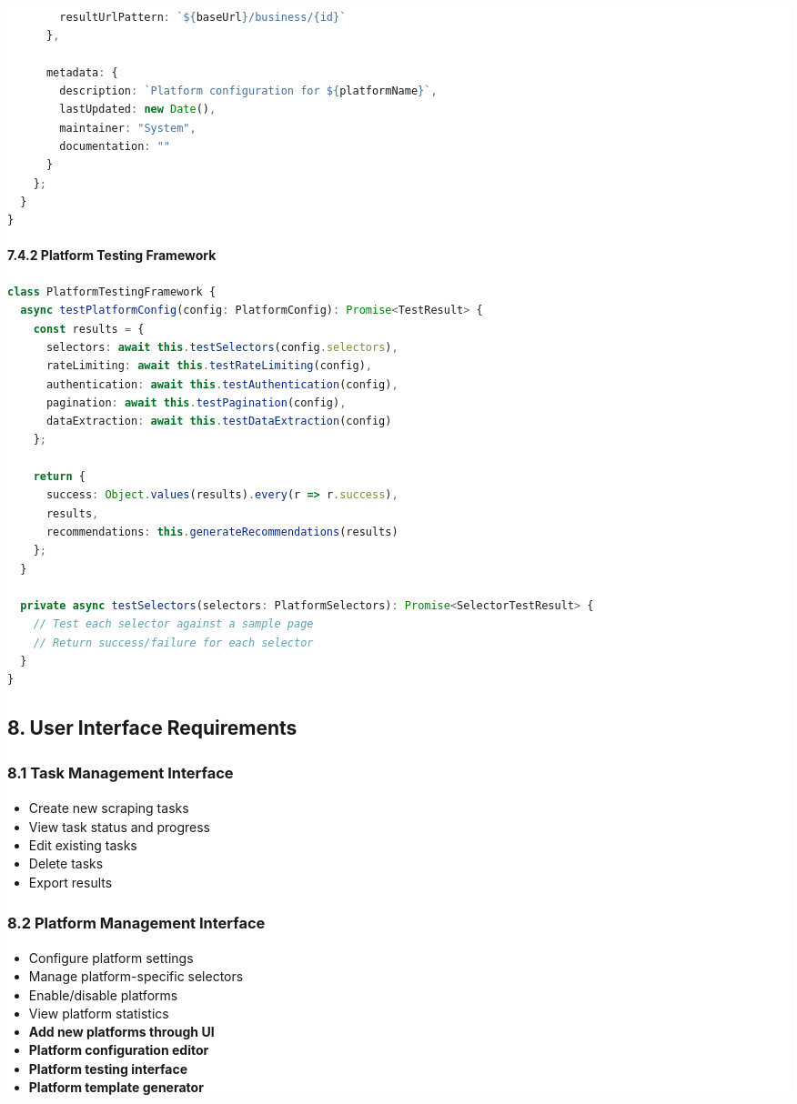```typescript
        resultUrlPattern: `${baseUrl}/business/{id}`
      },
      
      metadata: {
        description: `Platform configuration for ${platformName}`,
        lastUpdated: new Date(),
        maintainer: "System",
        documentation: ""
      }
    };
  }
}
```

#### 7.4.2 Platform Testing Framework
```typescript
class PlatformTestingFramework {
  async testPlatformConfig(config: PlatformConfig): Promise<TestResult> {
    const results = {
      selectors: await this.testSelectors(config.selectors),
      rateLimiting: await this.testRateLimiting(config),
      authentication: await this.testAuthentication(config),
      pagination: await this.testPagination(config),
      dataExtraction: await this.testDataExtraction(config)
    };
    
    return {
      success: Object.values(results).every(r => r.success),
      results,
      recommendations: this.generateRecommendations(results)
    };
  }
  
  private async testSelectors(selectors: PlatformSelectors): Promise<SelectorTestResult> {
    // Test each selector against a sample page
    // Return success/failure for each selector
  }
}
```

## 8. User Interface Requirements

### 8.1 Task Management Interface
- Create new scraping tasks
- View task status and progress
- Edit existing tasks
- Delete tasks
- Export results

### 8.2 Platform Management Interface
- Configure platform settings
- Manage platform-specific selectors
- Enable/disable platforms
- View platform statistics
- **Add new platforms through UI**
- **Platform configuration editor**
- **Platform testing interface**
- **Platform template generator**
